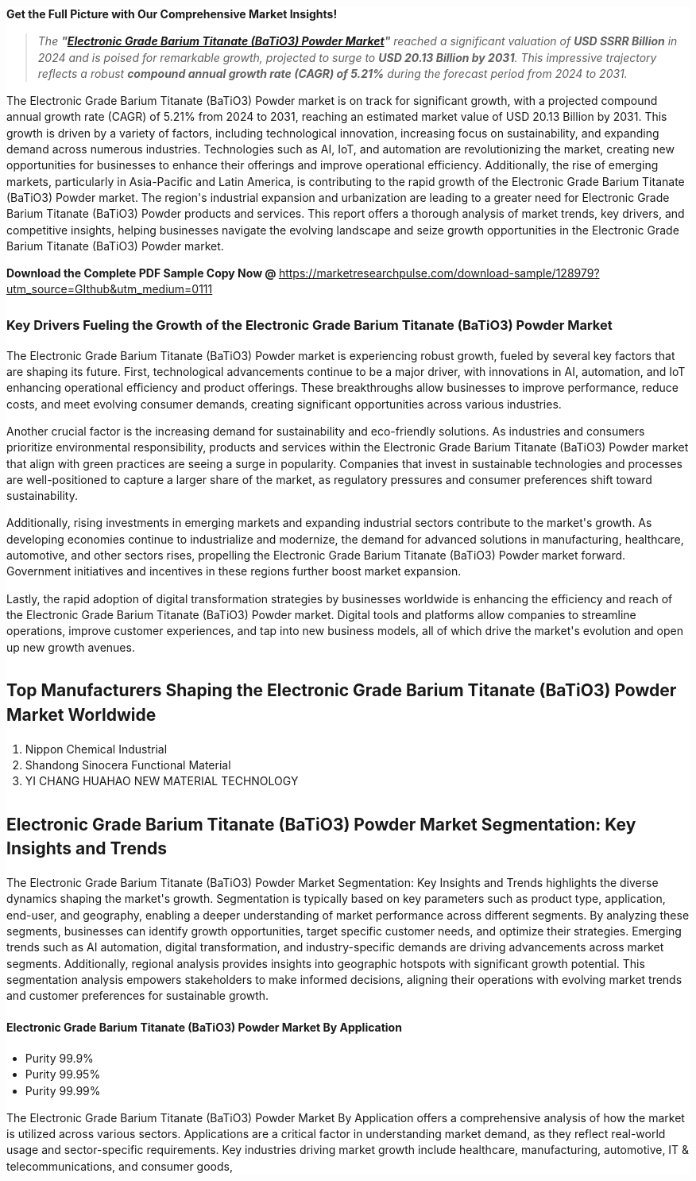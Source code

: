 <p><strong>Get the Full Picture with Our Comprehensive Market Insights!</strong></p><blockquote><p><em>The <strong>"<a href="https://marketresearchpulse.com/download-sample/128979?utm_source=GIthub&amp;utm_medium=0111">Electronic Grade Barium Titanate (BaTiO3) Powder Market</a>"</strong> reached a significant valuation of <strong>USD SSRR Billion</strong> in 2024 and is poised for remarkable growth, projected to surge to <strong>USD 20.13 Billion by 2031</strong>. This impressive trajectory reflects a robust <strong>compound annual growth rate (CAGR) of 5.21%</strong> during the forecast period from 2024 to 2031.</em></p></blockquote><p>The Electronic Grade Barium Titanate (BaTiO3) Powder market is on track for significant growth, with a projected compound annual growth rate (CAGR) of 5.21% from 2024 to 2031, reaching an estimated market value of USD 20.13 Billion by 2031. This growth is driven by a variety of factors, including technological innovation, increasing focus on sustainability, and expanding demand across numerous industries. Technologies such as AI, IoT, and automation are revolutionizing the market, creating new opportunities for businesses to enhance their offerings and improve operational efficiency. Additionally, the rise of emerging markets, particularly in Asia-Pacific and Latin America, is contributing to the rapid growth of the Electronic Grade Barium Titanate (BaTiO3) Powder market. The region's industrial expansion and urbanization are leading to a greater need for Electronic Grade Barium Titanate (BaTiO3) Powder products and services. This report offers a thorough analysis of market trends, key drivers, and competitive insights, helping businesses navigate the evolving landscape and seize growth opportunities in the Electronic Grade Barium Titanate (BaTiO3) Powder market.</p><p><strong>Download the Complete PDF Sample Copy Now @ </strong><a href="https://marketresearchpulse.com/download-sample/128979?utm_source=GIthub&amp;utm_medium=0111">https://marketresearchpulse.com/download-sample/128979?utm_source=GIthub&amp;utm_medium=0111</a></p><h3>Key Drivers Fueling the Growth of the Electronic Grade Barium Titanate (BaTiO3) Powder Market</h3><p>The Electronic Grade Barium Titanate (BaTiO3) Powder market is experiencing robust growth, fueled by several key factors that are shaping its future. First, technological advancements continue to be a major driver, with innovations in AI, automation, and IoT enhancing operational efficiency and product offerings. These breakthroughs allow businesses to improve performance, reduce costs, and meet evolving consumer demands, creating significant opportunities across various industries.</p><p>Another crucial factor is the increasing demand for sustainability and eco-friendly solutions. As industries and consumers prioritize environmental responsibility, products and services within the Electronic Grade Barium Titanate (BaTiO3) Powder market that align with green practices are seeing a surge in popularity. Companies that invest in sustainable technologies and processes are well-positioned to capture a larger share of the market, as regulatory pressures and consumer preferences shift toward sustainability.</p><p>Additionally, rising investments in emerging markets and expanding industrial sectors contribute to the market's growth. As developing economies continue to industrialize and modernize, the demand for advanced solutions in manufacturing, healthcare, automotive, and other sectors rises, propelling the Electronic Grade Barium Titanate (BaTiO3) Powder market forward. Government initiatives and incentives in these regions further boost market expansion.</p><p>Lastly, the rapid adoption of digital transformation strategies by businesses worldwide is enhancing the efficiency and reach of the Electronic Grade Barium Titanate (BaTiO3) Powder market. Digital tools and platforms allow companies to streamline operations, improve customer experiences, and tap into new business models, all of which drive the market's evolution and open up new growth avenues.</p><h2>Top Manufacturers Shaping the Electronic Grade Barium Titanate (BaTiO3) Powder Market Worldwide</h2><ol><li>Nippon Chemical Industrial</li><li>Shandong Sinocera Functional Material</li><li>YI CHANG HUAHAO NEW MATERIAL TECHNOLOGY</li></ol><h2>Electronic Grade Barium Titanate (BaTiO3) Powder Market Segmentation: Key Insights and Trends</h2><p>The Electronic Grade Barium Titanate (BaTiO3) Powder Market Segmentation: Key Insights and Trends highlights the diverse dynamics shaping the market's growth. Segmentation is typically based on key parameters such as product type, application, end-user, and geography, enabling a deeper understanding of market performance across different segments. By analyzing these segments, businesses can identify growth opportunities, target specific customer needs, and optimize their strategies. Emerging trends such as AI automation, digital transformation, and industry-specific demands are driving advancements across market segments. Additionally, regional analysis provides insights into geographic hotspots with significant growth potential. This segmentation analysis empowers stakeholders to make informed decisions, aligning their operations with evolving market trends and customer preferences for sustainable growth.</p><h4>Electronic Grade Barium Titanate (BaTiO3) Powder Market By Application</h4><ul><li>Purity 99.9%<li> Purity 99.95%<li> Purity 99.99%</li></ul><p>The Electronic Grade Barium Titanate (BaTiO3) Powder Market By Application offers a comprehensive analysis of how the market is utilized across various sectors. Applications are a critical factor in understanding market demand, as they reflect real-world usage and sector-specific requirements. Key industries driving market growth include healthcare, manufacturing, automotive, IT &amp; telecommunications, and consumer goods,